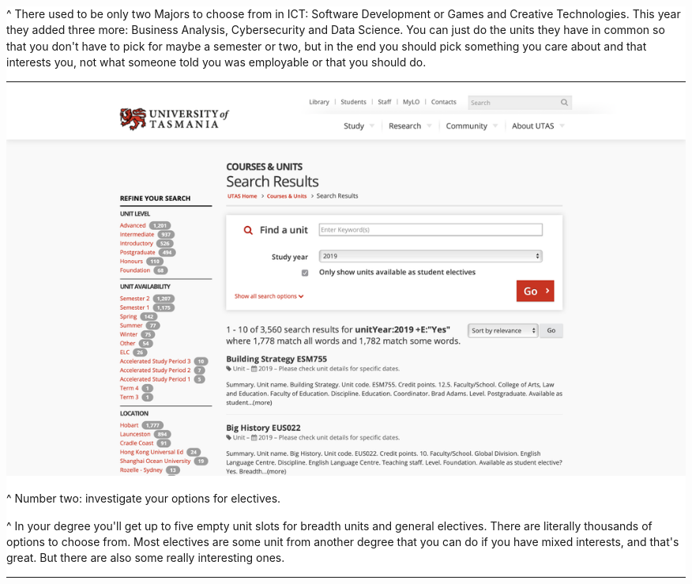 ^
There used to be only two Majors to choose from in ICT: Software Development or Games and Creative Technologies. This year they added three more: Business Analysis, Cybersecurity and Data Science. You can just do the units they have in common so that you don't have to pick for maybe a semester or two, but in the end you should pick something you care about and that interests you, not what someone told you was employable or that you should do.

---

![](assets/electives.png)

^
Number two: investigate your options for electives.

^
In your degree you'll get up to five empty unit slots for breadth units and general electives. There are literally thousands of options to choose from. Most electives are some unit from another degree that you can do if you have mixed interests, and that's great. But there are also some really interesting ones.

---
